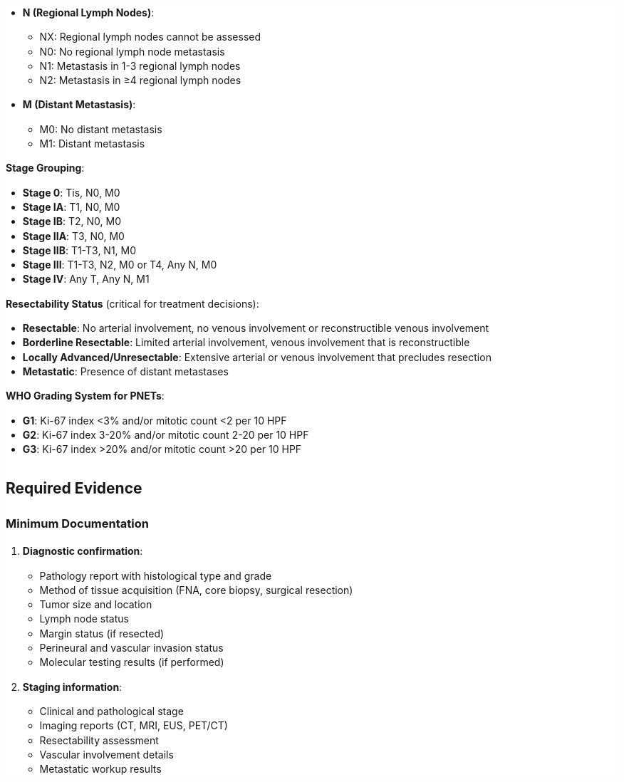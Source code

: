 - **N (Regional Lymph Nodes)**:
  - NX: Regional lymph nodes cannot be assessed
  - N0: No regional lymph node metastasis
  - N1: Metastasis in 1-3 regional lymph nodes
  - N2: Metastasis in ≥4 regional lymph nodes

- **M (Distant Metastasis)**:
  - M0: No distant metastasis
  - M1: Distant metastasis

**Stage Grouping**:
- **Stage 0**: Tis, N0, M0
- **Stage IA**: T1, N0, M0
- **Stage IB**: T2, N0, M0
- **Stage IIA**: T3, N0, M0
- **Stage IIB**: T1-T3, N1, M0
- **Stage III**: T1-T3, N2, M0 or T4, Any N, M0
- **Stage IV**: Any T, Any N, M1

**Resectability Status** (critical for treatment decisions):
- **Resectable**: No arterial involvement, no venous involvement or reconstructible venous involvement
- **Borderline Resectable**: Limited arterial involvement, venous involvement that is reconstructible
- **Locally Advanced/Unresectable**: Extensive arterial or venous involvement that precludes resection
- **Metastatic**: Presence of distant metastases

**WHO Grading System for PNETs**:
- **G1**: Ki-67 index <3% and/or mitotic count <2 per 10 HPF
- **G2**: Ki-67 index 3-20% and/or mitotic count 2-20 per 10 HPF
- **G3**: Ki-67 index >20% and/or mitotic count >20 per 10 HPF

## Required Evidence

### Minimum Documentation

1. **Diagnostic confirmation**:
   - Pathology report with histological type and grade
   - Method of tissue acquisition (FNA, core biopsy, surgical resection)
   - Tumor size and location
   - Lymph node status
   - Margin status (if resected)
   - Perineural and vascular invasion status
   - Molecular testing results (if performed)

2. **Staging information**:
   - Clinical and pathological stage
   - Imaging reports (CT, MRI, EUS, PET/CT)
   - Resectability assessment
   - Vascular involvement details
   - Metastatic workup results
